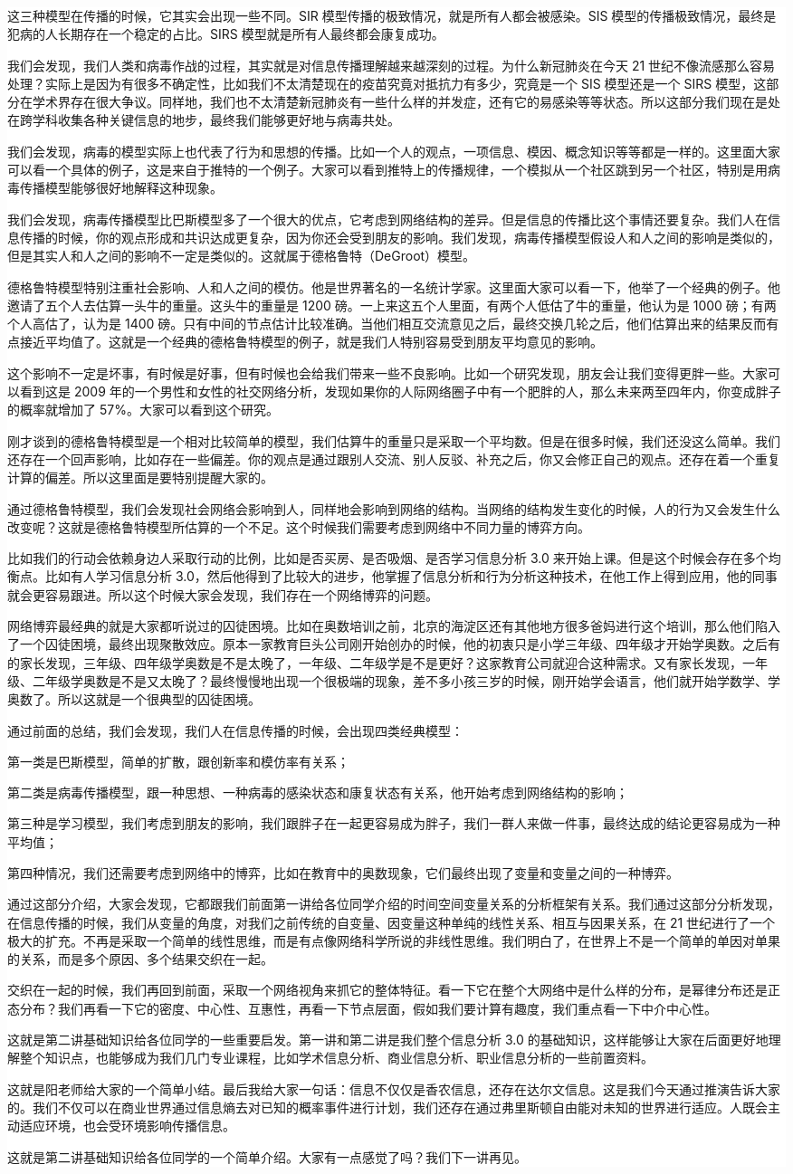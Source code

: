 这三种模型在传播的时候，它其实会出现一些不同。SIR 模型传播的极致情况，就是所有人都会被感染。SIS 模型的传播极致情况，最终是犯病的人长期存在一个稳定的占比。SIRS 模型就是所有人最终都会康复成功。

我们会发现，我们人类和病毒作战的过程，其实就是对信息传播理解越来越深刻的过程。为什么新冠肺炎在今天 21 世纪不像流感那么容易处理？实际上是因为有很多不确定性，比如我们不太清楚现在的疫苗究竟对抵抗力有多少，究竟是一个 SIS 模型还是一个 SIRS 模型，这部分在学术界存在很大争议。同样地，我们也不太清楚新冠肺炎有一些什么样的并发症，还有它的易感染等等状态。所以这部分我们现在是处在跨学科收集各种关键信息的地步，最终我们能够更好地与病毒共处。

我们会发现，病毒的模型实际上也代表了行为和思想的传播。比如一个人的观点，一项信息、模因、概念知识等等都是一样的。这里面大家可以看一个具体的例子，这是来自于推特的一个例子。大家可以看到推特上的传播规律，一个模拟从一个社区跳到另一个社区，特别是用病毒传播模型能够很好地解释这种现象。

我们会发现，病毒传播模型比巴斯模型多了一个很大的优点，它考虑到网络结构的差异。但是信息的传播比这个事情还要复杂。我们人在信息传播的时候，你的观点形成和共识达成更复杂，因为你还会受到朋友的影响。我们发现，病毒传播模型假设人和人之间的影响是类似的，但是其实人和人之间的影响不一定是类似的。这就属于德格鲁特（DeGroot）模型。

德格鲁特模型特别注重社会影响、人和人之间的模仿。他是世界著名的一名统计学家。这里面大家可以看一下，他举了一个经典的例子。他邀请了五个人去估算一头牛的重量。这头牛的重量是 1200 磅。一上来这五个人里面，有两个人低估了牛的重量，他认为是 1000 磅；有两个人高估了，认为是 1400 磅。只有中间的节点估计比较准确。当他们相互交流意见之后，最终交换几轮之后，他们估算出来的结果反而有点接近平均值了。这就是一个经典的德格鲁特模型的例子，就是我们人特别容易受到朋友平均意见的影响。

这个影响不一定是坏事，有时候是好事，但有时候也会给我们带来一些不良影响。比如一个研究发现，朋友会让我们变得更胖一些。大家可以看到这是 2009 年的一个男性和女性的社交网络分析，发现如果你的人际网络圈子中有一个肥胖的人，那么未来两至四年内，你变成胖子的概率就增加了 57%。大家可以看到这个研究。

刚才谈到的德格鲁特模型是一个相对比较简单的模型，我们估算牛的重量只是采取一个平均数。但是在很多时候，我们还没这么简单。我们还存在一个回声影响，比如存在一些偏差。你的观点是通过跟别人交流、别人反驳、补充之后，你又会修正自己的观点。还存在着一个重复计算的偏差。所以这里面是要特别提醒大家的。

通过德格鲁特模型，我们会发现社会网络会影响到人，同样地会影响到网络的结构。当网络的结构发生变化的时候，人的行为又会发生什么改变呢？这就是德格鲁特模型所估算的一个不足。这个时候我们需要考虑到网络中不同力量的博弈方向。

比如我们的行动会依赖身边人采取行动的比例，比如是否买房、是否吸烟、是否学习信息分析 3.0 来开始上课。但是这个时候会存在多个均衡点。比如有人学习信息分析 3.0，然后他得到了比较大的进步，他掌握了信息分析和行为分析这种技术，在他工作上得到应用，他的同事就会更容易跟进。所以这个时候大家会发现，我们存在一个网络博弈的问题。

网络博弈最经典的就是大家都听说过的囚徒困境。比如在奥数培训之前，北京的海淀区还有其他地方很多爸妈进行这个培训，那么他们陷入了一个囚徒困境，最终出现聚散效应。原本一家教育巨头公司刚开始创办的时候，他的初衷只是小学三年级、四年级才开始学奥数。之后有的家长发现，三年级、四年级学奥数是不是太晚了，一年级、二年级学是不是更好？这家教育公司就迎合这种需求。又有家长发现，一年级、二年级学奥数是不是又太晚了？最终慢慢地出现一个很极端的现象，差不多小孩三岁的时候，刚开始学会语言，他们就开始学数学、学奥数了。所以这就是一个很典型的囚徒困境。

通过前面的总结，我们会发现，我们人在信息传播的时候，会出现四类经典模型：

第一类是巴斯模型，简单的扩散，跟创新率和模仿率有关系；

第二类是病毒传播模型，跟一种思想、一种病毒的感染状态和康复状态有关系，他开始考虑到网络结构的影响；

第三种是学习模型，我们考虑到朋友的影响，我们跟胖子在一起更容易成为胖子，我们一群人来做一件事，最终达成的结论更容易成为一种平均值；

第四种情况，我们还需要考虑到网络中的博弈，比如在教育中的奥数现象，它们最终出现了变量和变量之间的一种博弈。

通过这部分介绍，大家会发现，它都跟我们前面第一讲给各位同学介绍的时间空间变量关系的分析框架有关系。我们通过这部分分析发现，在信息传播的时候，我们从变量的角度，对我们之前传统的自变量、因变量这种单纯的线性关系、相互与因果关系，在 21 世纪进行了一个极大的扩充。不再是采取一个简单的线性思维，而是有点像网络科学所说的非线性思维。我们明白了，在世界上不是一个简单的单因对单果的关系，而是多个原因、多个结果交织在一起。

交织在一起的时候，我们再回到前面，采取一个网络视角来抓它的整体特征。看一下它在整个大网络中是什么样的分布，是幂律分布还是正态分布？我们再看一下它的密度、中心性、互惠性，再看一下节点层面，假如我们要计算有趣度，我们重点看一下中介中心性。

这就是第二讲基础知识给各位同学的一些重要启发。第一讲和第二讲是我们整个信息分析 3.0 的基础知识，这样能够让大家在后面更好地理解整个知识点，也能够成为我们几门专业课程，比如学术信息分析、商业信息分析、职业信息分析的一些前置资料。

这就是阳老师给大家的一个简单小结。最后我给大家一句话：信息不仅仅是香农信息，还存在达尔文信息。这是我们今天通过推演告诉大家的。我们不仅可以在商业世界通过信息熵去对已知的概率事件进行计划，我们还存在通过弗里斯顿自由能对未知的世界进行适应。人既会主动适应环境，也会受环境影响传播信息。

这就是第二讲基础知识给各位同学的一个简单介绍。大家有一点感觉了吗？我们下一讲再见。